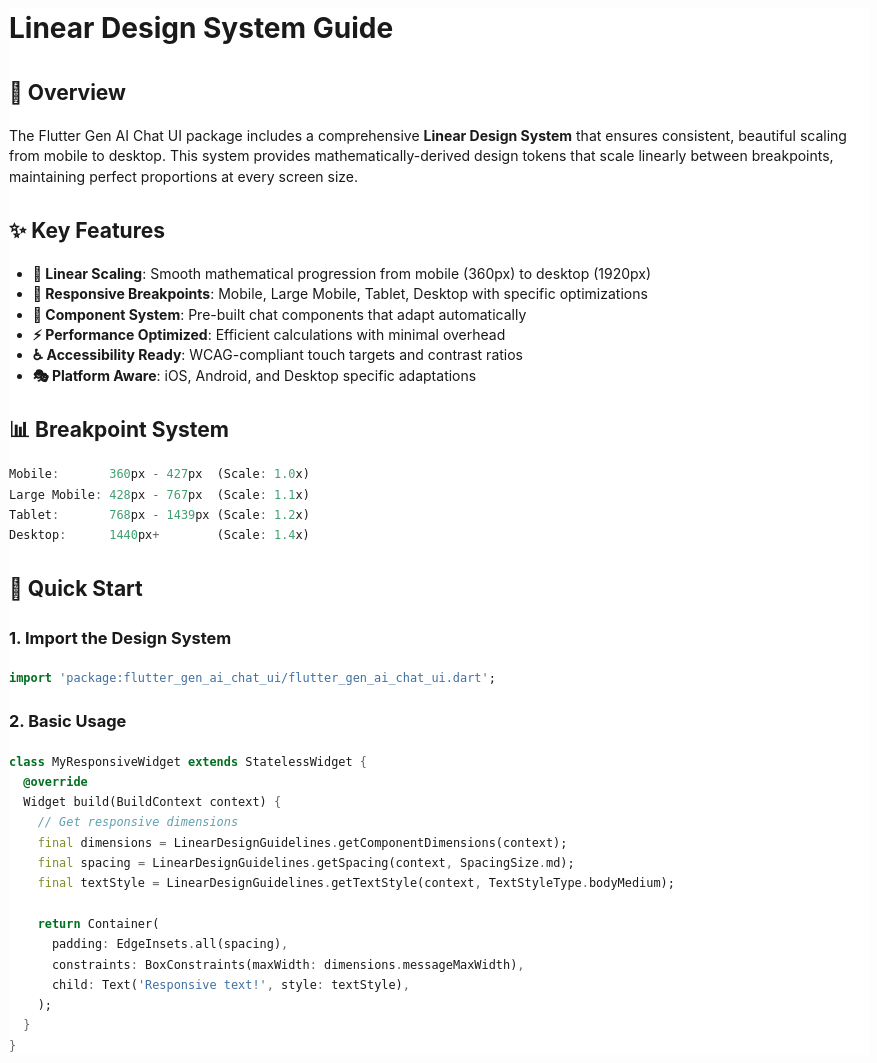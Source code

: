 # Linear Design System Guide

## 🎯 **Overview**

The Flutter Gen AI Chat UI package includes a comprehensive **Linear Design System** that ensures consistent, beautiful scaling from mobile to desktop. This system provides mathematically-derived design tokens that scale linearly between breakpoints, maintaining perfect proportions at every screen size.

## ✨ **Key Features**

- **📐 Linear Scaling**: Smooth mathematical progression from mobile (360px) to desktop (1920px)
- **📱 Responsive Breakpoints**: Mobile, Large Mobile, Tablet, Desktop with specific optimizations
- **🎨 Component System**: Pre-built chat components that adapt automatically
- **⚡ Performance Optimized**: Efficient calculations with minimal overhead
- **♿ Accessibility Ready**: WCAG-compliant touch targets and contrast ratios
- **🎭 Platform Aware**: iOS, Android, and Desktop specific adaptations

## 📊 **Breakpoint System**

```dart
Mobile:       360px - 427px  (Scale: 1.0x)
Large Mobile: 428px - 767px  (Scale: 1.1x)
Tablet:       768px - 1439px (Scale: 1.2x)
Desktop:      1440px+        (Scale: 1.4x)
```

## 🚀 **Quick Start**

### 1. Import the Design System
```dart
import 'package:flutter_gen_ai_chat_ui/flutter_gen_ai_chat_ui.dart';
```

### 2. Basic Usage
```dart
class MyResponsiveWidget extends StatelessWidget {
  @override
  Widget build(BuildContext context) {
    // Get responsive dimensions
    final dimensions = LinearDesignGuidelines.getComponentDimensions(context);
    final spacing = LinearDesignGuidelines.getSpacing(context, SpacingSize.md);
    final textStyle = LinearDesignGuidelines.getTextStyle(context, TextStyleType.bodyMedium);

    return Container(
      padding: EdgeInsets.all(spacing),
      constraints: BoxConstraints(maxWidth: dimensions.messageMaxWidth),
      child: Text('Responsive text!', style: textStyle),
    );
  }
}
```
